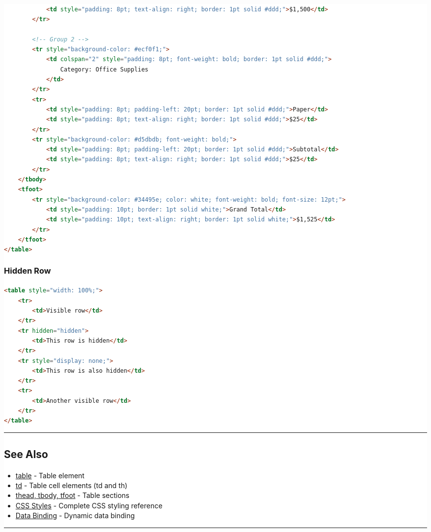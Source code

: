 ```html
            <td style="padding: 8pt; text-align: right; border: 1pt solid #ddd;">$1,500</td>
        </tr>

        <!-- Group 2 -->
        <tr style="background-color: #ecf0f1;">
            <td colspan="2" style="padding: 8pt; font-weight: bold; border: 1pt solid #ddd;">
                Category: Office Supplies
            </td>
        </tr>
        <tr>
            <td style="padding: 8pt; padding-left: 20pt; border: 1pt solid #ddd;">Paper</td>
            <td style="padding: 8pt; text-align: right; border: 1pt solid #ddd;">$25</td>
        </tr>
        <tr style="background-color: #d5dbdb; font-weight: bold;">
            <td style="padding: 8pt; padding-left: 20pt; border: 1pt solid #ddd;">Subtotal</td>
            <td style="padding: 8pt; text-align: right; border: 1pt solid #ddd;">$25</td>
        </tr>
    </tbody>
    <tfoot>
        <tr style="background-color: #34495e; color: white; font-weight: bold; font-size: 12pt;">
            <td style="padding: 10pt; border: 1pt solid white;">Grand Total</td>
            <td style="padding: 10pt; text-align: right; border: 1pt solid white;">$1,525</td>
        </tr>
    </tfoot>
</table>
```

### Hidden Row

```html
<table style="width: 100%;">
    <tr>
        <td>Visible row</td>
    </tr>
    <tr hidden="hidden">
        <td>This row is hidden</td>
    </tr>
    <tr style="display: none;">
        <td>This row is also hidden</td>
    </tr>
    <tr>
        <td>Another visible row</td>
    </tr>
</table>
```

---

## See Also

- [table](/reference/htmltags/table.html) - Table element
- [td](/reference/htmltags/td.html) - Table cell elements (td and th)
- [thead, tbody, tfoot](/reference/htmltags/table.html#table-sections) - Table sections
- [CSS Styles](/reference/styles/) - Complete CSS styling reference
- [Data Binding](/reference/binding/) - Dynamic data binding

---
